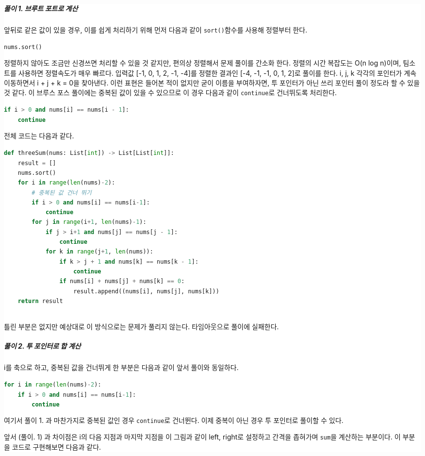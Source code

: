 

##### 풀이 1. 브루트 포트로 계산

앞뒤로 같은 값이 있을 경우, 이를 쉽게 처리하기 위해 먼저 다음과 같이 `sort()`함수를 사용해 정렬부터 한다.

```python
nums.sort()
```

정렬하지 않아도 조금만 신경쓰면 처리할 수 있을 것 같지만, 편의상 정렬해서 문제 풀이를 간소화 한다. 정렬의 시간 복잡도는 O(n log n)이며, 팀소트를 사용하면 정렬속도가 매우 빠르다. 입력값 [-1, 0, 1, 2, -1, -4]를 정렬한 결과인 [-4, -1, -1, 0, 1, 2]로 풀이를 한다. i, j, k 각각의 포인터가 계속 이동하면서 i + j + k = 0을 찾아낸다. 이런 표현은 들어본 적이 없지만 굳이 이름을 부여하자면, 투 포인터가 아닌 쓰리 포인터 풀이 정도라 할 수 있을 것 같다. 이 브루스 포스 풀이에는 중복된 값이 있을 수 있으므로 이 경우 다음과 같이 `continue`로 건너뛰도록 처리한다.

```python
if i > 0 and nums[i] == nums[i - 1]:
    continue
```

전체 코드는 다음과 같다.

```python
def threeSum(nums: List[int]) -> List[List[int]]:
    result = []
    nums.sort()
    for i in range(len(nums)-2):
        # 중복된 값 건너 뛰기
        if i > 0 and nums[i] == nums[i-1]:
            continue
        for j in range(i+1, len(nums)-1):
            if j > i+1 and nums[j] == nums[j - 1]:
                continue
            for k in range(j+1, len(nums)):
                if k > j + 1 and nums[k] == nums[k - 1]:
                    continue
                if nums[i] + nums[j] + nums[k] == 0:
                    result.append((nums[i], nums[j], nums[k]))
    return result
            
```

틀린 부분은 없지만 예상대로 이 방식으로는 문제가 풀리지 않는다. 타임아웃으로 풀이에 실패한다.



##### 풀이 2. 투 포인터로 합 계산

i를 축으로 하고, 중복된 값을 건너뛰게 한 부분은 다음과 같이 앞서 풀이와 동일하다.

```python
for i in range(len(nums)-2):
    if i > 0 and nums[i] == nums[i-1]:
        continue
```

여기서 풀이 1. 과 마찬가지로 중복된 값인 경우 `continue`로 건너뛴다. 이제 중복이 아닌 경우 투 포인터로 풀이할 수 있다.

앞서 (풀이. 1) 과 차이점은 i의 다음 지점과 마지막 지점을 이 그림과 같이 left, right로 설정하고 간격을 좁혀가며 `sum`을 계산하는 부분이다. 이 부분을 코드로 구현해보면 다음과 같다.
